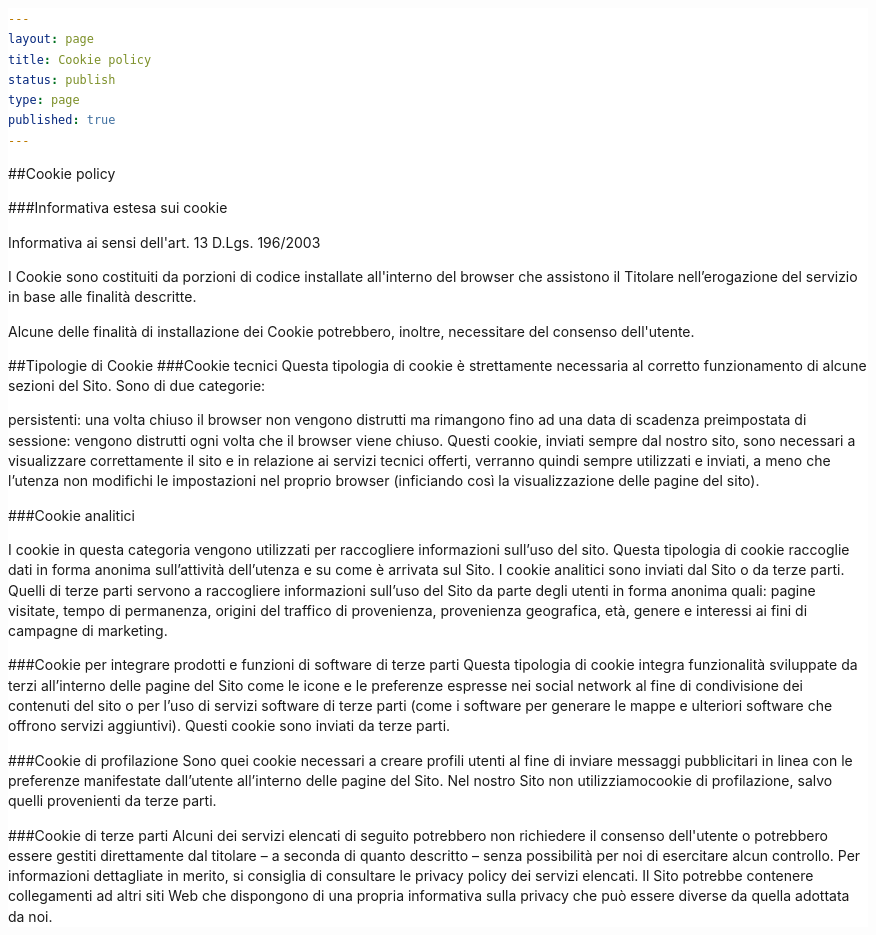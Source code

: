 ```yaml
---
layout: page
title: Cookie policy
status: publish
type: page
published: true
---
```


##Cookie policy

###Informativa estesa sui cookie

Informativa ai sensi dell'art. 13 D.Lgs. 196/2003

I Cookie sono costituiti da porzioni di codice installate all'interno del browser che assistono il Titolare nell’erogazione del servizio in base alle finalità descritte.

Alcune delle finalità di installazione dei Cookie potrebbero, inoltre, necessitare del consenso dell'utente.

##Tipologie di Cookie
###Cookie tecnici
Questa tipologia di cookie è strettamente necessaria al corretto funzionamento di alcune sezioni del Sito. Sono di due categorie:

persistenti: una volta chiuso il browser non vengono distrutti ma rimangono fino ad una data di scadenza preimpostata
di sessione: vengono distrutti ogni volta che il browser viene chiuso.
Questi cookie, inviati sempre dal nostro sito, sono necessari a visualizzare correttamente il sito e in relazione ai servizi tecnici offerti, verranno quindi sempre utilizzati e inviati, a meno che l’utenza non modifichi le impostazioni nel proprio browser (inficiando così la visualizzazione delle pagine del sito).

###Cookie analitici

I cookie in questa categoria vengono utilizzati per raccogliere informazioni sull’uso del sito. Questa tipologia di cookie raccoglie dati in forma anonima sull’attività dell’utenza e su come è arrivata sul Sito. I cookie analitici sono inviati dal Sito o da terze parti. Quelli di terze parti servono a raccogliere informazioni sull’uso del Sito da parte degli utenti in forma anonima quali: pagine visitate, tempo di permanenza, origini del traffico di provenienza, provenienza geografica, età, genere e interessi ai fini di campagne di marketing.

###Cookie per integrare prodotti e funzioni di software di terze parti
Questa tipologia di cookie integra funzionalità sviluppate da terzi all’interno delle pagine del Sito come le icone e le preferenze espresse nei social network al fine di condivisione dei contenuti del sito o per l’uso di servizi software di terze parti (come i software per generare le mappe e ulteriori software che offrono servizi aggiuntivi). Questi cookie sono inviati da terze parti.

###Cookie di profilazione
Sono quei cookie necessari a creare profili utenti al fine di inviare messaggi pubblicitari in linea con le preferenze manifestate dall’utente all’interno delle pagine del Sito. Nel nostro Sito non utilizziamocookie di profilazione, salvo quelli provenienti da terze parti.

###Cookie di terze parti
Alcuni dei servizi elencati di seguito potrebbero non richiedere il consenso dell'utente o potrebbero essere gestiti direttamente dal titolare – a seconda di quanto descritto – senza possibilità per noi di esercitare alcun controllo. Per informazioni dettagliate in merito, si consiglia di consultare le privacy policy dei servizi elencati. Il Sito potrebbe contenere collegamenti ad altri siti Web che dispongono di una propria informativa sulla privacy che può essere diverse da quella adottata da noi.
